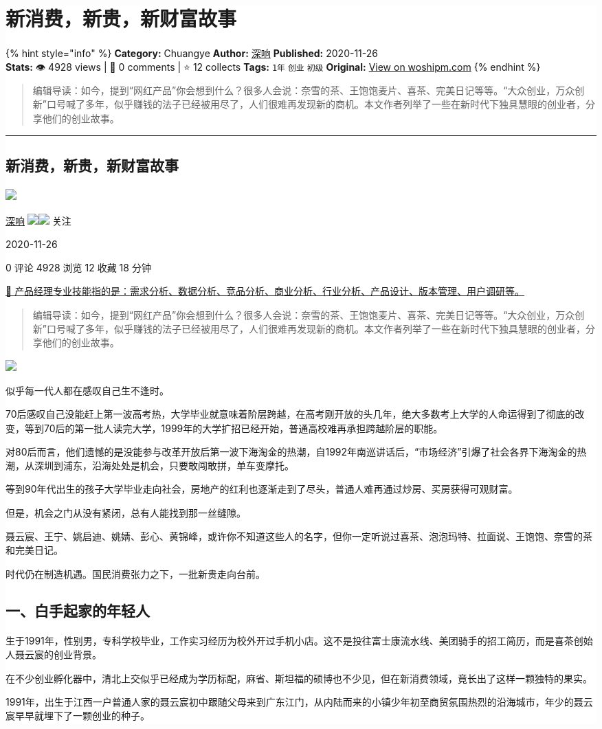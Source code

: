 # 新消费，新贵，新财富故事
{% hint style="info" %}
**Category:** Chuangye
**Author:** [深响](https://www.woshipm.com/u/905472)
**Published:** 2020-11-26  
**Stats:** 👁️ 4928 views | 💬 0 comments | ⭐ 12 collects
**Tags:** `1年` `创业` `初级`
**Original:** [View on woshipm.com](https://www.woshipm.com/chuangye/4273293.html)
{% endhint %}
> 编辑导读：如今，提到“网红产品”你会想到什么？很多人会说：奈雪的茶、王饱饱麦片、喜茶、完美日记等等。“大众创业，万众创新”口号喊了多年，似乎赚钱的法子已经被用尽了，人们很难再发现新的商机。本文作者列举了一些在新时代下独具慧眼的创业者，分享他们的创业故事。

---

## 新消费，新贵，新财富故事

[![](https://image.woshipm.com/wp-files/2019/10/u82IWtiLxNrGqG5IUUVn.png!/both/72x72)](https://www.woshipm.com/u/905472)

[深响](https://www.woshipm.com/u/905472) ![](https://static.woshipm.com/tag/1122_1@2x.png)![](https://static.woshipm.com/tag/2103_1@2x.png) 关注

2020-11-26

0 评论 4928 浏览 12 收藏 18 分钟

[🔗 产品经理专业技能指的是：需求分析、数据分析、竞品分析、商业分析、行业分析、产品设计、版本管理、用户调研等。](https://ke.qidianla.com/courses/90pm)

> 编辑导读：如今，提到“网红产品”你会想到什么？很多人会说：奈雪的茶、王饱饱麦片、喜茶、完美日记等等。“大众创业，万众创新”口号喊了多年，似乎赚钱的法子已经被用尽了，人们很难再发现新的商机。本文作者列举了一些在新时代下独具慧眼的创业者，分享他们的创业故事。

![](https://image.woshipm.com/wp-files/2020/11/xqDZFU4D701uzXsANBtK.jpg)

似乎每一代人都在感叹自己生不逢时。

70后感叹自己没能赶上第一波高考热，大学毕业就意味着阶层跨越，在高考刚开放的头几年，绝大多数考上大学的人命运得到了彻底的改变，等到70后的第一批人读完大学，1999年的大学扩招已经开始，普通高校难再承担跨越阶层的职能。

对80后而言，他们遗憾的是没能参与改革开放后第一波下海淘金的热潮，自1992年南巡讲话后，“市场经济”引爆了社会各界下海淘金的热潮，从深圳到浦东，沿海处处是机会，只要敢闯敢拼，单车变摩托。

等到90年代出生的孩子大学毕业走向社会，房地产的红利也逐渐走到了尽头，普通人难再通过炒房、买房获得可观财富。

但是，机会之门从没有紧闭，总有人能找到那一丝缝隙。

聂云宸、王宁、姚启迪、姚婧、彭心、黄锦峰，或许你不知道这些人的名字，但你一定听说过喜茶、泡泡玛特、拉面说、王饱饱、奈雪的茶和完美日记。

时代仍在制造机遇。国民消费张力之下，一批新贵走向台前。

## 一、白手起家的年轻人

生于1991年，性别男，专科学校毕业，工作实习经历为校外开过手机小店。这不是投往富士康流水线、美团骑手的招工简历，而是喜茶创始人聂云宸的创业背景。

在不少创业孵化器中，清北上交似乎已经成为学历标配，麻省、斯坦福的硕博也不少见，但在新消费领域，竟长出了这样一颗独特的果实。

1991年，出生于江西一户普通人家的聂云宸初中跟随父母来到广东江门，从内陆而来的小镇少年初至商贸氛围热烈的沿海城市，年少的聂云宸早早就埋下了一颗创业的种子。

